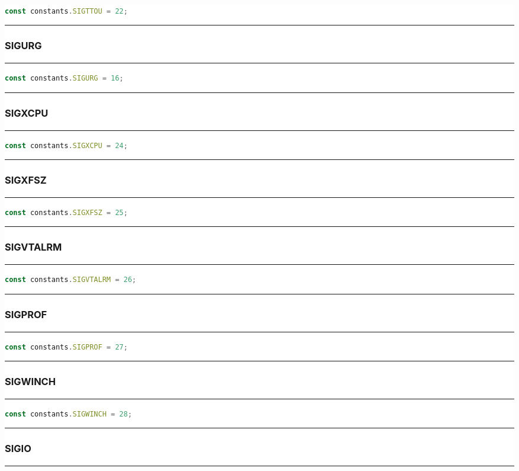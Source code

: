 ```JavaScript
const constants.SIGTTOU = 22;
```

--------------------------
### SIGURG
****

```JavaScript
const constants.SIGURG = 16;
```

--------------------------
### SIGXCPU
****

```JavaScript
const constants.SIGXCPU = 24;
```

--------------------------
### SIGXFSZ
****

```JavaScript
const constants.SIGXFSZ = 25;
```

--------------------------
### SIGVTALRM
****

```JavaScript
const constants.SIGVTALRM = 26;
```

--------------------------
### SIGPROF
****

```JavaScript
const constants.SIGPROF = 27;
```

--------------------------
### SIGWINCH
****

```JavaScript
const constants.SIGWINCH = 28;
```

--------------------------
### SIGIO
****
